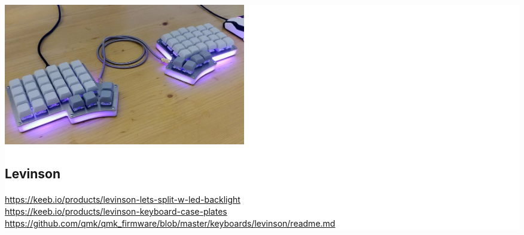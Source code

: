 <img src="img/Iris.jpg" width="400px"/>


## Levinson

https://keeb.io/products/levinson-lets-split-w-led-backlight  
https://keeb.io/products/levinson-keyboard-case-plates  
https://github.com/qmk/qmk_firmware/blob/master/keyboards/levinson/readme.md  
